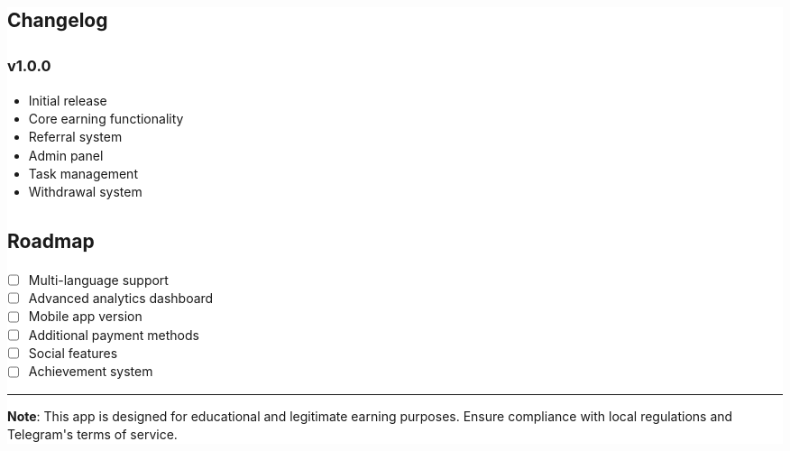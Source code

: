 ## Changelog

### v1.0.0
- Initial release
- Core earning functionality
- Referral system
- Admin panel
- Task management
- Withdrawal system

## Roadmap

- [ ] Multi-language support
- [ ] Advanced analytics dashboard
- [ ] Mobile app version
- [ ] Additional payment methods
- [ ] Social features
- [ ] Achievement system

---

**Note**: This app is designed for educational and legitimate earning purposes. Ensure compliance with local regulations and Telegram's terms of service.
